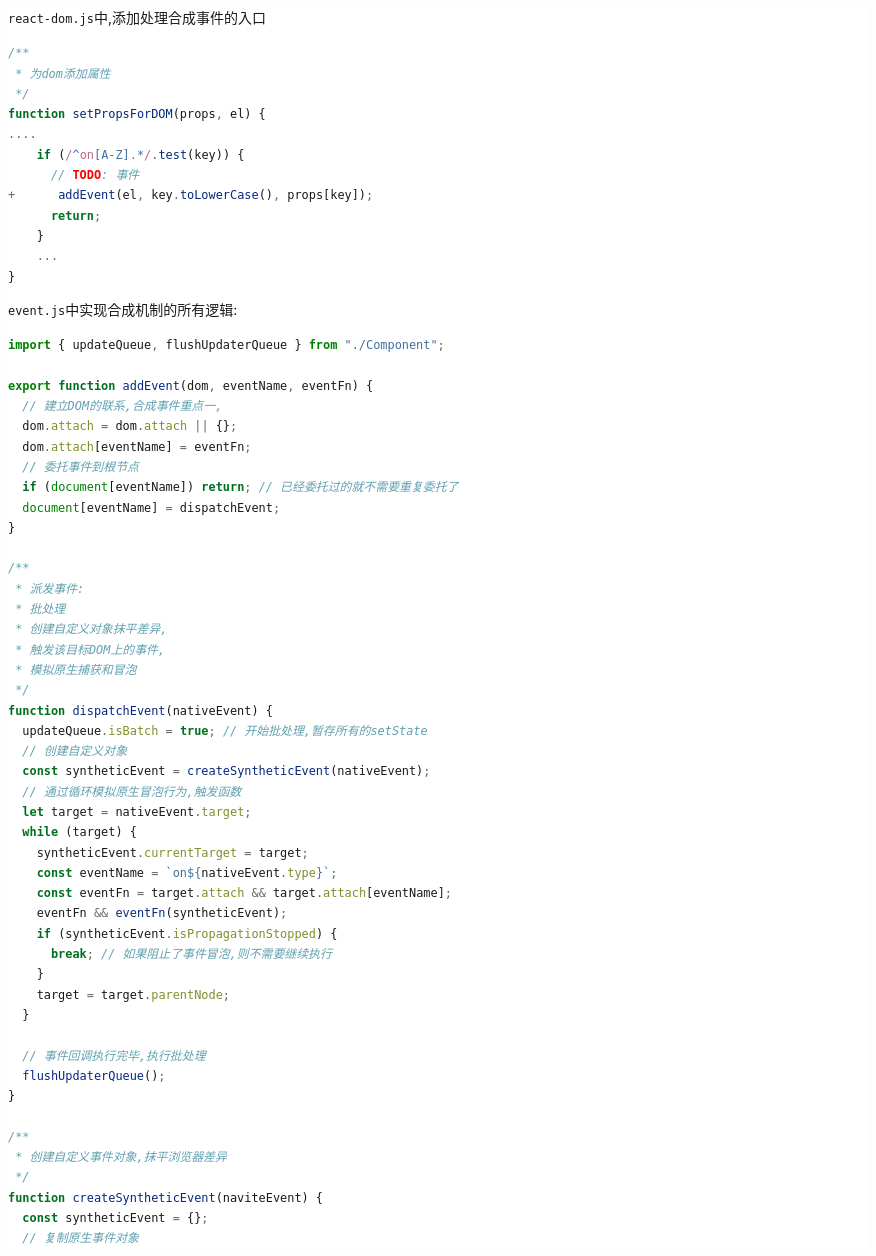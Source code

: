 `react-dom.js`中,添加处理合成事件的入口

```js
/**
 * 为dom添加属性
 */
function setPropsForDOM(props, el) {
....
    if (/^on[A-Z].*/.test(key)) {
      // TODO: 事件
+      addEvent(el, key.toLowerCase(), props[key]);
      return;
    }
    ...
}
```

`event.js`中实现合成机制的所有逻辑:

```js
import { updateQueue, flushUpdaterQueue } from "./Component";

export function addEvent(dom, eventName, eventFn) {
  // 建立DOM的联系,合成事件重点一,
  dom.attach = dom.attach || {};
  dom.attach[eventName] = eventFn;
  // 委托事件到根节点
  if (document[eventName]) return; // 已经委托过的就不需要重复委托了
  document[eventName] = dispatchEvent;
}

/**
 * 派发事件:
 * 批处理
 * 创建自定义对象抹平差异,
 * 触发该目标DOM上的事件,
 * 模拟原生捕获和冒泡
 */
function dispatchEvent(nativeEvent) {
  updateQueue.isBatch = true; // 开始批处理,暂存所有的setState
  // 创建自定义对象
  const syntheticEvent = createSyntheticEvent(nativeEvent);
  // 通过循环模拟原生冒泡行为,触发函数
  let target = nativeEvent.target;
  while (target) {
    syntheticEvent.currentTarget = target;
    const eventName = `on${nativeEvent.type}`;
    const eventFn = target.attach && target.attach[eventName];
    eventFn && eventFn(syntheticEvent);
    if (syntheticEvent.isPropagationStopped) {
      break; // 如果阻止了事件冒泡,则不需要继续执行
    }
    target = target.parentNode;
  }

  // 事件回调执行完毕,执行批处理
  flushUpdaterQueue();
}

/**
 * 创建自定义事件对象,抹平浏览器差异
 */
function createSyntheticEvent(naviteEvent) {
  const syntheticEvent = {};
  // 复制原生事件对象
```
